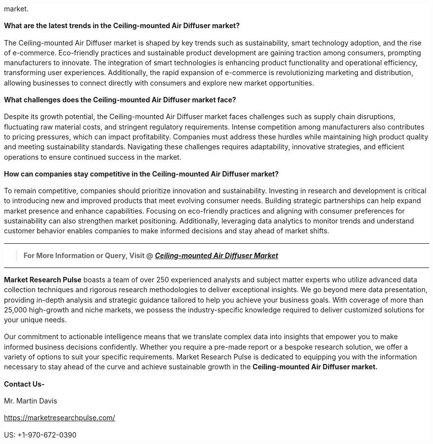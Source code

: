 market.</p><p><strong>What are the latest trends in the Ceiling-mounted Air Diffuser market?</strong></p><p>The Ceiling-mounted Air Diffuser market is shaped by key trends such as sustainability, smart technology adoption, and the rise of e-commerce. Eco-friendly practices and sustainable product development are gaining traction among consumers, prompting manufacturers to innovate. The integration of smart technologies is enhancing product functionality and operational efficiency, transforming user experiences. Additionally, the rapid expansion of e-commerce is revolutionizing marketing and distribution, allowing businesses to connect directly with consumers and explore new market opportunities.</p><p><strong>What challenges does the Ceiling-mounted Air Diffuser market face?</strong></p><p>Despite its growth potential, the Ceiling-mounted Air Diffuser market faces challenges such as supply chain disruptions, fluctuating raw material costs, and stringent regulatory requirements. Intense competition among manufacturers also contributes to pricing pressures, which can impact profitability. Companies must address these hurdles while maintaining high product quality and meeting sustainability standards. Navigating these challenges requires adaptability, innovative strategies, and efficient operations to ensure continued success in the market.</p><p><strong>How can companies stay competitive in the Ceiling-mounted Air Diffuser market?</strong></p><p>To remain competitive, companies should prioritize innovation and sustainability. Investing in research and development is critical to introducing new and improved products that meet evolving consumer needs. Building strategic partnerships can help expand market presence and enhance capabilities. Focusing on eco-friendly practices and aligning with consumer preferences for sustainability can also strengthen market positioning. Additionally, leveraging data analytics to monitor trends and understand customer behavior enables companies to make informed decisions and stay ahead of market shifts.</p><hr /><blockquote><p><strong>For More Information or Query, Visit @&nbsp;<em><a href="https://marketresearchpulse.com/report/66463/ceiling-mounted-air-diffuser-market?utm_source=Linkedin&utm_medium=022">Ceiling-mounted Air Diffuser Market</a></em></strong></p></blockquote><hr /><p><strong>Market Research Pulse</strong> boasts a team of over 250 experienced analysts and subject matter experts who utilize advanced data collection techniques and rigorous research methodologies to deliver exceptional insights. We go beyond mere data presentation, providing in-depth analysis and strategic guidance tailored to help you achieve your business goals. With coverage of more than 25,000 high-growth and niche markets, we possess the industry-specific knowledge required to deliver customized solutions for your unique needs.</p><p>Our commitment to actionable intelligence means that we translate complex data into insights that empower you to make informed business decisions confidently. Whether you require a pre-made report or a bespoke research solution, we offer a variety of options to suit your specific requirements. Market Research Pulse is dedicated to equipping you with the information necessary to stay ahead of the curve and achieve sustainable growth in the <strong>Ceiling-mounted Air Diffuser market.</strong></p><p><strong>Contact Us-</strong></p><p>Mr. Martin Davis</p><p>https://marketresearchpulse.com/</p><p>US: +1-970-672-0390</p>
